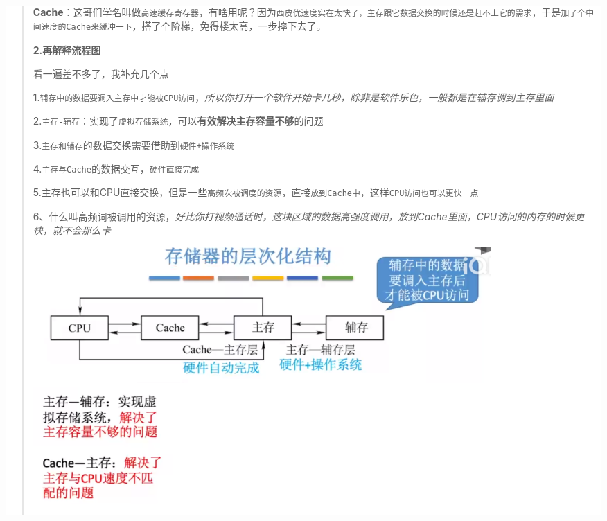 > **Cache**：这哥们学名叫做`高速缓存寄存器`，有啥用呢？因为`西皮优速度实在太快了，主存跟它数据交换的时候还是赶不上它的需求`，于是`加了个中间速度的Cache来缓冲一下`，搭了个阶梯，免得楼太高，一步摔下去了。
>
> 
>
> **2.再解释流程图**
>
> 看一遍差不多了，我补充几个点
>
> 1.`辅存中的数据要调入主存中才能被CPU访问`，*所以你打开一个软件开始卡几秒，除非是软件乐色，一般都是在辅存调到主存里面*
>
> 2.`主存-辅存`：实现了`虚拟存储系统`，可以**有效解决主存容量不够**的问题
>
> 3.`主存和辅存`的数据交换需要借助到`硬件+操作系统`
>
> 
>
> 4.`主存与Cache`的数据交互，`硬件直接完成`
>
> 5.<u>主存也可以和CPU直接交换</u>，但是一些`高频次被调度的资源`，直接`放到Cache中`，这样`CPU访问也可以更快一点`
>
> 6、什么叫高频词被调用的资源，*好比你打视频通话时，这块区域的数据高强度调用，放到Cache里面，CPU访问的内存的时候更快，就不会那么卡*
>
> <img src="(计算机组成原理-存储系统).assets/image-20221009204728403.png" alt="image-20221009204728403" style="zoom:67%;" /> <img src="(计算机组成原理-存储系统).assets/image-20221009204738593.png" alt="image-20221009204738593" style="zoom:67%;" />
>
> 
